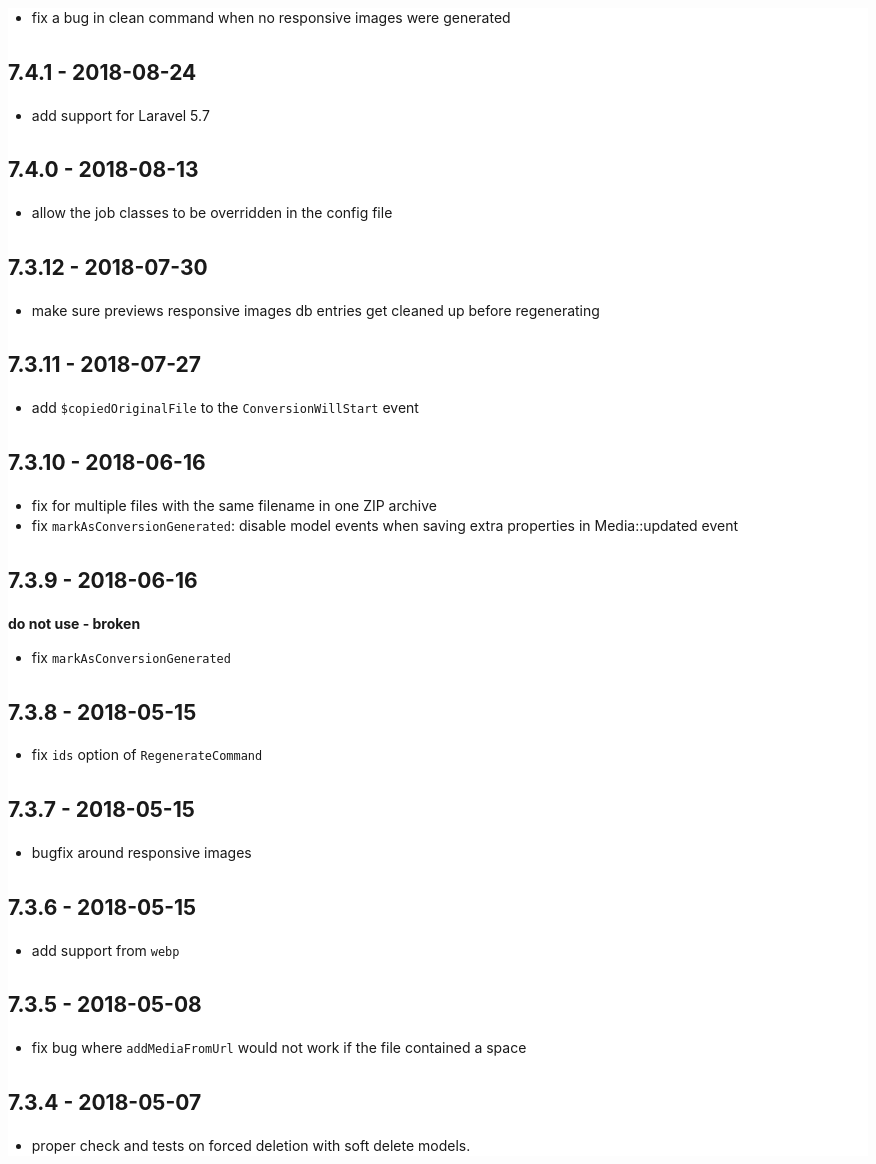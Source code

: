 - fix a bug in clean command when no responsive images were generated

## 7.4.1 - 2018-08-24

- add support for Laravel 5.7

## 7.4.0 - 2018-08-13

- allow the job classes to be overridden in the config file

## 7.3.12 - 2018-07-30

- make sure previews responsive images db entries get cleaned up before regenerating

## 7.3.11 - 2018-07-27

- add `$copiedOriginalFile` to the `ConversionWillStart` event

## 7.3.10 - 2018-06-16

- fix for multiple files with the same filename in one ZIP archive
- fix `markAsConversionGenerated`: disable model events when saving extra properties in Media::updated event

## 7.3.9 - 2018-06-16

**do not use - broken**

- fix `markAsConversionGenerated`

## 7.3.8 - 2018-05-15

- fix `ids` option of `RegenerateCommand`

## 7.3.7 - 2018-05-15

- bugfix around responsive images

## 7.3.6 - 2018-05-15

- add support from `webp`

## 7.3.5 - 2018-05-08

- fix bug where `addMediaFromUrl` would not work if the file contained a space

## 7.3.4 - 2018-05-07

- proper check and tests on forced deletion with soft delete models.
